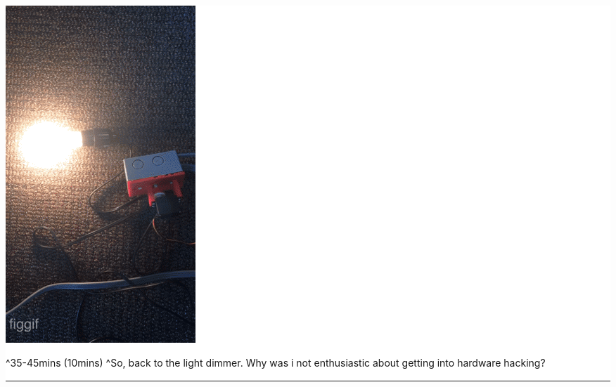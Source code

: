 ![right](image/lightdimmer.gif)

^35-45mins (10mins)
^So, back to the light dimmer. Why was i not enthusiastic about getting into hardware hacking?

---
